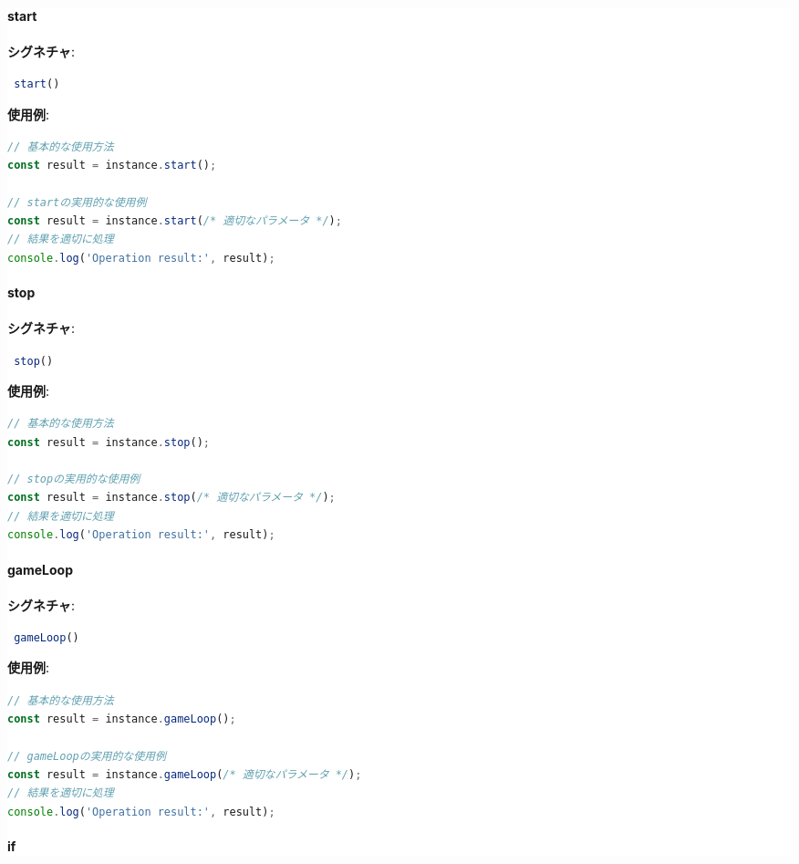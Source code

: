 #### start

**シグネチャ**:
```javascript
 start()
```

**使用例**:
```javascript
// 基本的な使用方法
const result = instance.start();

// startの実用的な使用例
const result = instance.start(/* 適切なパラメータ */);
// 結果を適切に処理
console.log('Operation result:', result);
```

#### stop

**シグネチャ**:
```javascript
 stop()
```

**使用例**:
```javascript
// 基本的な使用方法
const result = instance.stop();

// stopの実用的な使用例
const result = instance.stop(/* 適切なパラメータ */);
// 結果を適切に処理
console.log('Operation result:', result);
```

#### gameLoop

**シグネチャ**:
```javascript
 gameLoop()
```

**使用例**:
```javascript
// 基本的な使用方法
const result = instance.gameLoop();

// gameLoopの実用的な使用例
const result = instance.gameLoop(/* 適切なパラメータ */);
// 結果を適切に処理
console.log('Operation result:', result);
```

#### if
